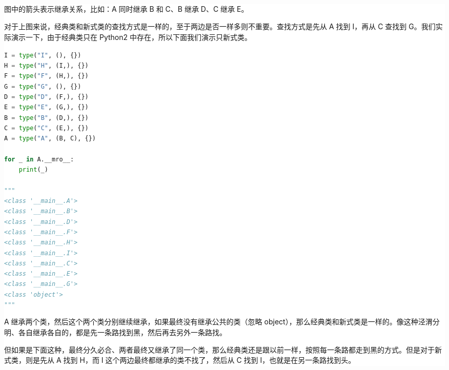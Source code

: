 图中的箭头表示继承关系，比如：A 同时继承 B 和 C、B 继承 D、C 继承 E。

对于上图来说，经典类和新式类的查找方式是一样的，至于两边是否一样多则不重要。查找方式是先从 A 找到 I，再从 C 查找到 G。我们实际演示一下，由于经典类只在 Python2 中存在，所以下面我们演示只新式类。

~~~python
I = type("I", (), {})
H = type("H", (I,), {})
F = type("F", (H,), {})
G = type("G", (), {})
D = type("D", (F,), {})
E = type("E", (G,), {})
B = type("B", (D,), {})
C = type("C", (E,), {})
A = type("A", (B, C), {})

for _ in A.__mro__:
    print(_)

"""
<class '__main__.A'>
<class '__main__.B'>
<class '__main__.D'>
<class '__main__.F'>
<class '__main__.H'>
<class '__main__.I'>
<class '__main__.C'>
<class '__main__.E'>
<class '__main__.G'>
<class 'object'>
"""
~~~

A 继承两个类，然后这个两个类分别继续继承，如果最终没有继承公共的类（忽略 object），那么经典类和新式类是一样的。像这种泾渭分明、各自继承各自的，都是先一条路找到黑，然后再去另外一条路找。

但如果是下面这种，最终分久必合、两者最终又继承了同一个类，那么经典类还是跟以前一样，按照每一条路都走到黑的方式。但是对于新式类，则是先从 A 找到 H，而 I 这个两边最终都继承的类不找了，然后从 C 找到 I，也就是在另一条路找到头。
